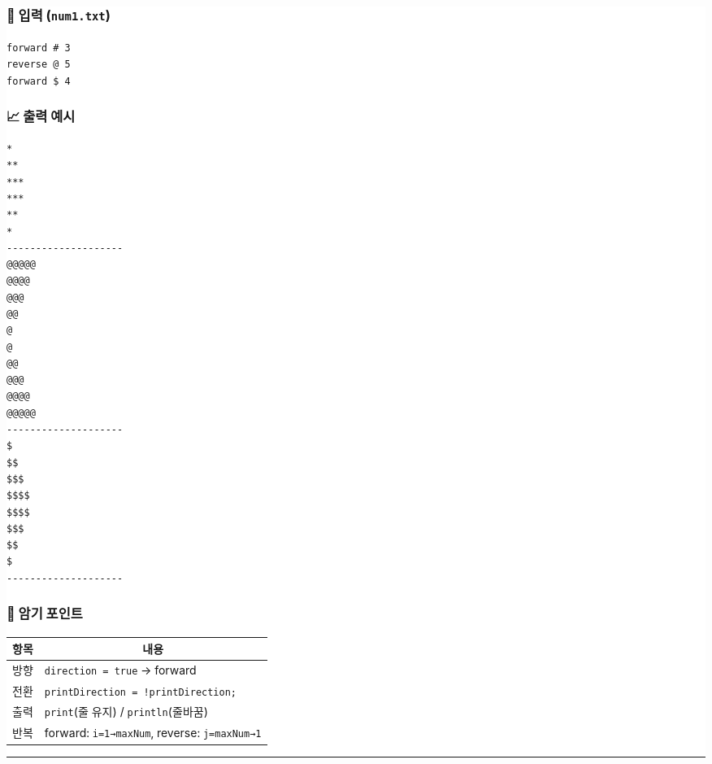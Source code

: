 ### 📂 입력 (`num1.txt`)
```
forward # 3
reverse @ 5
forward $ 4
```

### 📈 출력 예시
```
*
**
***
***
**
*
--------------------
@@@@@
@@@@
@@@
@@
@
@
@@
@@@
@@@@
@@@@@
--------------------
$
$$
$$$
$$$$
$$$$
$$$
$$
$
--------------------
```

### 🧠 암기 포인트

| 항목 | 내용 |
|------|------|
| 방향 | `direction = true` → forward |
| 전환 | `printDirection = !printDirection;` |
| 출력 | `print`(줄 유지) / `println`(줄바꿈) |
| 반복 | forward: `i=1→maxNum`, reverse: `j=maxNum→1` |

---
